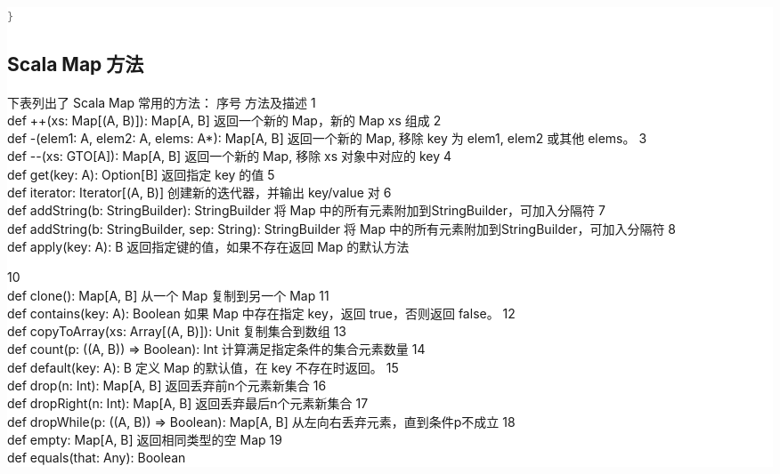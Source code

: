 ```scala
}
```





## Scala Map 方法

下表列出了 Scala Map 常用的方法：
序号	方法及描述
1	
def ++(xs: Map[(A, B)]): Map[A, B]
返回一个新的 Map，新的 Map xs 组成
2	
def -(elem1: A, elem2: A, elems: A*): Map[A, B]
返回一个新的 Map, 移除 key 为 elem1, elem2 或其他 elems。
3	
def --(xs: GTO[A]): Map[A, B]
返回一个新的 Map, 移除 xs 对象中对应的 key
4	
def get(key: A): Option[B]
返回指定 key 的值
5	
def iterator: Iterator[(A, B)]
创建新的迭代器，并输出 key/value 对
6	
def addString(b: StringBuilder): StringBuilder
将 Map 中的所有元素附加到StringBuilder，可加入分隔符
7	
def addString(b: StringBuilder, sep: String): StringBuilder
将 Map 中的所有元素附加到StringBuilder，可加入分隔符
8	
def apply(key: A): B
返回指定键的值，如果不存在返回 Map 的默认方法

10	
def clone(): Map[A, B]
从一个 Map 复制到另一个 Map
11	
def contains(key: A): Boolean
如果 Map 中存在指定 key，返回 true，否则返回 false。
12	
def copyToArray(xs: Array[(A, B)]): Unit
复制集合到数组
13	
def count(p: ((A, B)) => Boolean): Int
计算满足指定条件的集合元素数量
14	
def default(key: A): B
定义 Map 的默认值，在 key 不存在时返回。
15	
def drop(n: Int): Map[A, B]
返回丢弃前n个元素新集合
16	
def dropRight(n: Int): Map[A, B]
返回丢弃最后n个元素新集合
17	
def dropWhile(p: ((A, B)) => Boolean): Map[A, B]
从左向右丢弃元素，直到条件p不成立
18	
def empty: Map[A, B]
返回相同类型的空 Map
19	
def equals(that: Any): Boolean